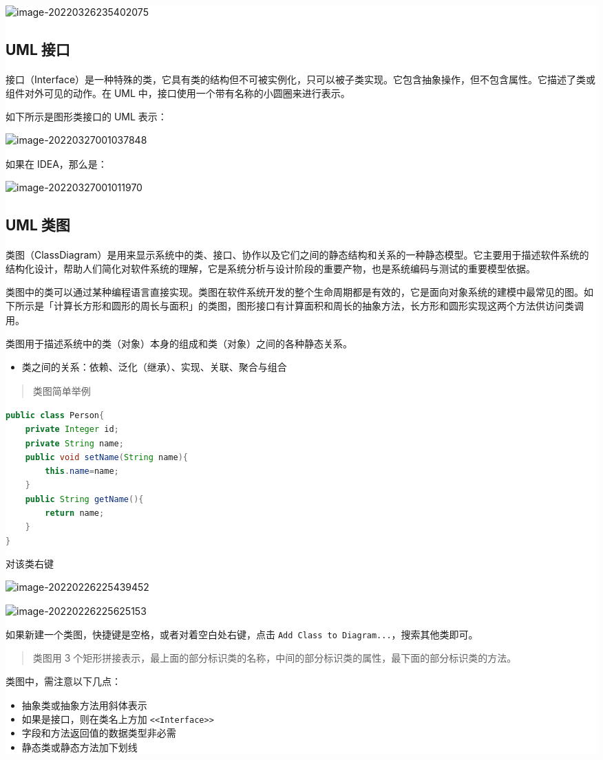 ![image-20220326235402075](https://cdn.jsdelivr.net/gh/Kele-Bingtang/static/img/design-pattern/20220326235403.png)

## UML 接口

接口（Interface）是一种特殊的类，它具有类的结构但不可被实例化，只可以被子类实现。它包含抽象操作，但不包含属性。它描述了类或组件对外可见的动作。在 UML 中，接口使用一个带有名称的小圆圈来进行表示。

如下所示是图形类接口的 UML 表示：

![image-20220327001037848](https://cdn.jsdelivr.net/gh/Kele-Bingtang/static/img/design-pattern/20220327001039.png)

如果在 IDEA，那么是：

![image-20220327001011970](https://cdn.jsdelivr.net/gh/Kele-Bingtang/static/img/design-pattern/20220327001013.png)

## UML 类图

类图（ClassDiagram）是用来显示系统中的类、接口、协作以及它们之间的静态结构和关系的一种静态模型。它主要用于描述软件系统的结构化设计，帮助人们简化对软件系统的理解，它是系统分析与设计阶段的重要产物，也是系统编码与测试的重要模型依据。

类图中的类可以通过某种编程语言直接实现。类图在软件系统开发的整个生命周期都是有效的，它是面向对象系统的建模中最常见的图。如下所示是「计算长方形和圆形的周长与面积」的类图，图形接口有计算面积和周长的抽象方法，长方形和圆形实现这两个方法供访问类调用。

类图用于描述系统中的类（对象）本身的组成和类（对象）之间的各种静态关系。

- 类之间的关系：依赖、泛化（继承）、实现、关联、聚合与组合

> 类图简单举例

```java
public class Person{
    private Integer id;
    private String name;
    public void setName(String name){
        this.name=name;
    }
    public String getName(){
        return name;
    }
}
```

对该类右键

![image-20220226225439452](https://cdn.jsdelivr.net/gh/Kele-Bingtang/static/img/design-pattern/20220226225440.png)

![image-20220226225625153](https://cdn.jsdelivr.net/gh/Kele-Bingtang/static/img/design-pattern/20220226225626.png)

如果新建一个类图，快捷键是空格，或者对着空白处右键，点击 `Add Class to Diagram...`，搜索其他类即可。

> 类图用 3 个矩形拼接表示，最上面的部分标识类的名称，中间的部分标识类的属性，最下面的部分标识类的方法。

类图中，需注意以下几点：

- 抽象类或抽象方法用斜体表示
- 如果是接口，则在类名上方加 `<<Interface>>`
- 字段和方法返回值的数据类型非必需
- 静态类或静态方法加下划线
